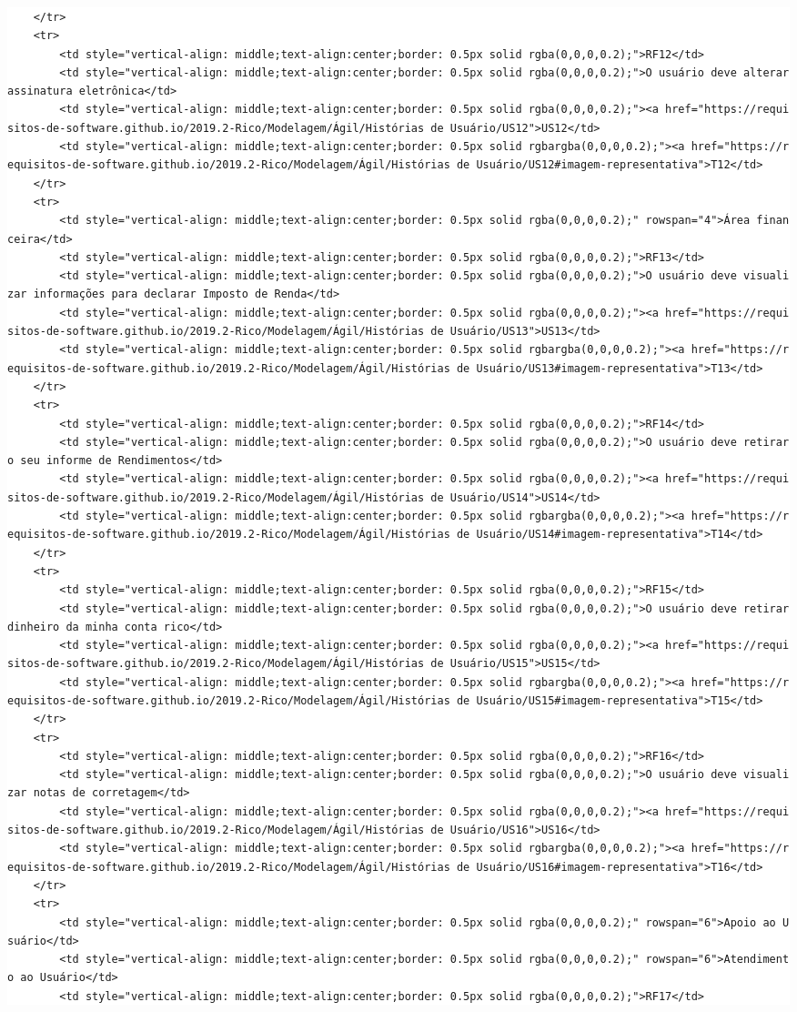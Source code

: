        </tr>
        <tr>
            <td style="vertical-align: middle;text-align:center;border: 0.5px solid rgba(0,0,0,0.2);">RF12</td>
            <td style="vertical-align: middle;text-align:center;border: 0.5px solid rgba(0,0,0,0.2);">O usuário deve alterar assinatura eletrônica</td>
            <td style="vertical-align: middle;text-align:center;border: 0.5px solid rgba(0,0,0,0.2);"><a href="https://requisitos-de-software.github.io/2019.2-Rico/Modelagem/Ágil/Histórias de Usuário/US12">US12</td>
            <td style="vertical-align: middle;text-align:center;border: 0.5px solid rgbargba(0,0,0,0.2);"><a href="https://requisitos-de-software.github.io/2019.2-Rico/Modelagem/Ágil/Histórias de Usuário/US12#imagem-representativa">T12</td>
        </tr>
        <tr>
            <td style="vertical-align: middle;text-align:center;border: 0.5px solid rgba(0,0,0,0.2);" rowspan="4">Área financeira</td>
            <td style="vertical-align: middle;text-align:center;border: 0.5px solid rgba(0,0,0,0.2);">RF13</td>
            <td style="vertical-align: middle;text-align:center;border: 0.5px solid rgba(0,0,0,0.2);">O usuário deve visualizar informações para declarar Imposto de Renda</td>
            <td style="vertical-align: middle;text-align:center;border: 0.5px solid rgba(0,0,0,0.2);"><a href="https://requisitos-de-software.github.io/2019.2-Rico/Modelagem/Ágil/Histórias de Usuário/US13">US13</td>
            <td style="vertical-align: middle;text-align:center;border: 0.5px solid rgbargba(0,0,0,0.2);"><a href="https://requisitos-de-software.github.io/2019.2-Rico/Modelagem/Ágil/Histórias de Usuário/US13#imagem-representativa">T13</td>
        </tr>
        <tr>
            <td style="vertical-align: middle;text-align:center;border: 0.5px solid rgba(0,0,0,0.2);">RF14</td>
            <td style="vertical-align: middle;text-align:center;border: 0.5px solid rgba(0,0,0,0.2);">O usuário deve retirar o seu informe de Rendimentos</td>
            <td style="vertical-align: middle;text-align:center;border: 0.5px solid rgba(0,0,0,0.2);"><a href="https://requisitos-de-software.github.io/2019.2-Rico/Modelagem/Ágil/Histórias de Usuário/US14">US14</td>
            <td style="vertical-align: middle;text-align:center;border: 0.5px solid rgbargba(0,0,0,0.2);"><a href="https://requisitos-de-software.github.io/2019.2-Rico/Modelagem/Ágil/Histórias de Usuário/US14#imagem-representativa">T14</td>
        </tr>
        <tr>
            <td style="vertical-align: middle;text-align:center;border: 0.5px solid rgba(0,0,0,0.2);">RF15</td>
            <td style="vertical-align: middle;text-align:center;border: 0.5px solid rgba(0,0,0,0.2);">O usuário deve retirar dinheiro da minha conta rico</td>
            <td style="vertical-align: middle;text-align:center;border: 0.5px solid rgba(0,0,0,0.2);"><a href="https://requisitos-de-software.github.io/2019.2-Rico/Modelagem/Ágil/Histórias de Usuário/US15">US15</td>
            <td style="vertical-align: middle;text-align:center;border: 0.5px solid rgbargba(0,0,0,0.2);"><a href="https://requisitos-de-software.github.io/2019.2-Rico/Modelagem/Ágil/Histórias de Usuário/US15#imagem-representativa">T15</td>
        </tr>
        <tr>
            <td style="vertical-align: middle;text-align:center;border: 0.5px solid rgba(0,0,0,0.2);">RF16</td>
            <td style="vertical-align: middle;text-align:center;border: 0.5px solid rgba(0,0,0,0.2);">O usuário deve visualizar notas de corretagem</td>
            <td style="vertical-align: middle;text-align:center;border: 0.5px solid rgba(0,0,0,0.2);"><a href="https://requisitos-de-software.github.io/2019.2-Rico/Modelagem/Ágil/Histórias de Usuário/US16">US16</td>
            <td style="vertical-align: middle;text-align:center;border: 0.5px solid rgbargba(0,0,0,0.2);"><a href="https://requisitos-de-software.github.io/2019.2-Rico/Modelagem/Ágil/Histórias de Usuário/US16#imagem-representativa">T16</td>
        </tr>
        <tr>
            <td style="vertical-align: middle;text-align:center;border: 0.5px solid rgba(0,0,0,0.2);" rowspan="6">Apoio ao Usuário</td>
            <td style="vertical-align: middle;text-align:center;border: 0.5px solid rgba(0,0,0,0.2);" rowspan="6">Atendimento ao Usuário</td>
            <td style="vertical-align: middle;text-align:center;border: 0.5px solid rgba(0,0,0,0.2);">RF17</td>
